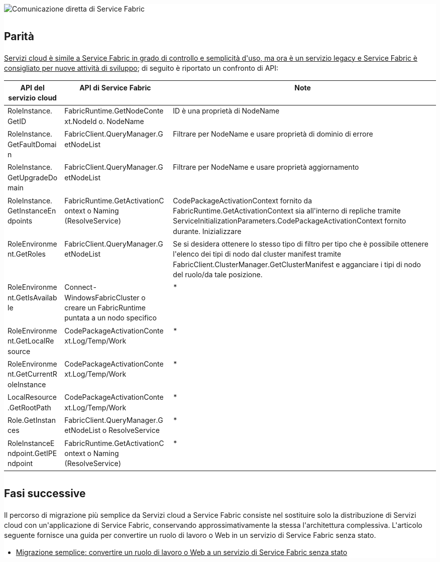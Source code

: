 ![Comunicazione diretta di Service Fabric][8]

## <a name="parity"></a>Parità
[Servizi cloud è simile a Service Fabric in grado di controllo e semplicità d'uso, ma ora è un servizio legacy e Service Fabric è consigliato per nuove attività di sviluppo](https://docs.microsoft.com/azure/app-service/overview-compare); di seguito è riportato un confronto di API:


| **API del servizio cloud** | **API di Service Fabric** | **Note** |
| --- | --- | --- |
| RoleInstance.GetID | FabricRuntime.GetNodeContext.NodeId o. NodeName | ID è una proprietà di NodeName |
| RoleInstance.GetFaultDomain | FabricClient.QueryManager.GetNodeList | Filtrare per NodeName e usare proprietà di dominio di errore |
| RoleInstance.GetUpgradeDomain | FabricClient.QueryManager.GetNodeList | Filtrare per NodeName e usare proprietà aggiornamento |
| RoleInstance.GetInstanceEndpoints | FabricRuntime.GetActivationContext o Naming (ResolveService) | CodePackageActivationContext fornito da FabricRuntime.GetActivationContext sia all'interno di repliche tramite ServiceInitializationParameters.CodePackageActivationContext fornito durante. Inizializzare |
| RoleEnvironment.GetRoles | FabricClient.QueryManager.GetNodeList | Se si desidera ottenere lo stesso tipo di filtro per tipo che è possibile ottenere l'elenco dei tipi di nodo dal cluster manifest tramite FabricClient.ClusterManager.GetClusterManifest e agganciare i tipi di nodo del ruolo/da tale posizione. |
| RoleEnvironment.GetIsAvailable | Connect-WindowsFabricCluster o creare un FabricRuntime puntata a un nodo specifico | * |
| RoleEnvironment.GetLocalResource | CodePackageActivationContext.Log/Temp/Work | * |
| RoleEnvironment.GetCurrentRoleInstance | CodePackageActivationContext.Log/Temp/Work | * |
| LocalResource.GetRootPath | CodePackageActivationContext.Log/Temp/Work | * |
| Role.GetInstances | FabricClient.QueryManager.GetNodeList o ResolveService | * |
| RoleInstanceEndpoint.GetIPEndpoint | FabricRuntime.GetActivationContext o Naming (ResolveService) | * |

## <a name="next-steps"></a>Fasi successive
Il percorso di migrazione più semplice da Servizi cloud a Service Fabric consiste nel sostituire solo la distribuzione di Servizi cloud con un'applicazione di Service Fabric, conservando approssimativamente la stessa l'architettura complessiva. L'articolo seguente fornisce una guida per convertire un ruolo di lavoro o Web in un servizio di Service Fabric senza stato.

* [Migrazione semplice: convertire un ruolo di lavoro o Web a un servizio di Service Fabric senza stato](service-fabric-cloud-services-migration-worker-role-stateless-service.md)


[1]: ./media/service-fabric-cloud-services-migration-differences/topology-cloud-services.png
[2]: ./media/service-fabric-cloud-services-migration-differences/topology-service-fabric.png
[5]: ./media/service-fabric-cloud-services-migration-differences/cloud-service-communication-direct.png
[6]: ./media/service-fabric-cloud-services-migration-differences/service-fabric-communication-direct.png
[7]: ./media/service-fabric-cloud-services-migration-differences/cloud-service-communication-queues.png
[8]: ./media/service-fabric-cloud-services-migration-differences/service-fabric-communication-queues.png
[9]: ./media/service-fabric-cloud-services-migration-differences/cloud-services-architecture.png
[10]: ./media/service-fabric-cloud-services-migration-differences/service-fabric-architecture-simple.png
[11]: ./media/service-fabric-cloud-services-migration-differences/service-fabric-architecture-full.png
